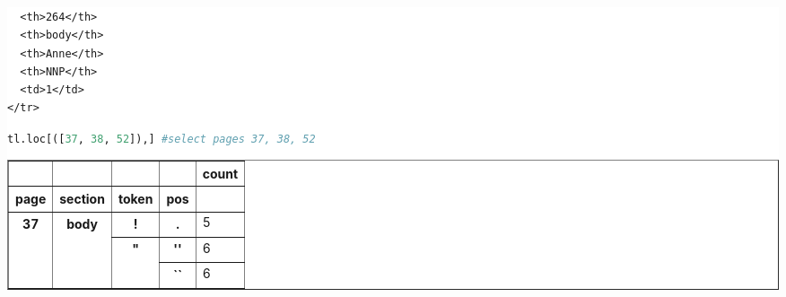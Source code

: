       <th>264</th>
      <th>body</th>
      <th>Anne</th>
      <th>NNP</th>
      <td>1</td>
    </tr>
  </tbody>
</table>
</div>




```python
tl.loc[([37, 38, 52]),] #select pages 37, 38, 52
```




<div>
<style scoped>
    .dataframe tbody tr th:only-of-type {
        vertical-align: middle;
    }

    .dataframe tbody tr th {
        vertical-align: top;
    }

    .dataframe thead th {
        text-align: right;
    }
</style>
<table border="1" class="dataframe">
  <thead>
    <tr style="text-align: right;">
      <th></th>
      <th></th>
      <th></th>
      <th></th>
      <th>count</th>
    </tr>
    <tr>
      <th>page</th>
      <th>section</th>
      <th>token</th>
      <th>pos</th>
      <th></th>
    </tr>
  </thead>
  <tbody>
    <tr>
      <th rowspan="5" valign="top">37</th>
      <th rowspan="5" valign="top">body</th>
      <th>!</th>
      <th>.</th>
      <td>5</td>
    </tr>
    <tr>
      <th rowspan="2" valign="top">"</th>
      <th>''</th>
      <td>6</td>
    </tr>
    <tr>
      <th>``</th>
      <td>6</td>
    </tr>
